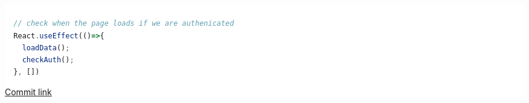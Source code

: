 ```js
  
  // check when the page loads if we are authenicated
  React.useEffect(()=>{
    loadData();
    checkAuth();
  }, [])
  ```
[Commit link](https://github.com/MahmoudGooda/aws-bootcamp-cruddur-2023/commit/b7f706dca22963b714f4226dc85d4f78fd2bd6e1)
